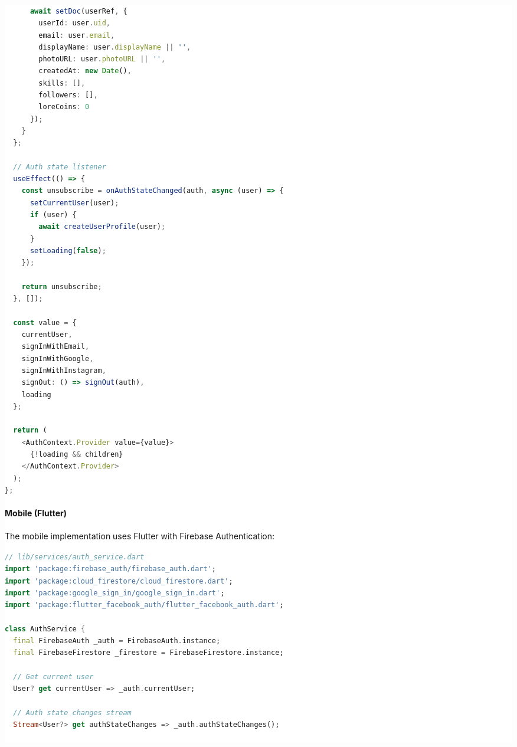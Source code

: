 ```typescript
      await setDoc(userRef, {
        userId: user.uid,
        email: user.email,
        displayName: user.displayName || '',
        photoURL: user.photoURL || '',
        createdAt: new Date(),
        skills: [],
        followers: [],
        loreCoins: 0
      });
    }
  };
  
  // Auth state listener
  useEffect(() => {
    const unsubscribe = onAuthStateChanged(auth, async (user) => {
      setCurrentUser(user);
      if (user) {
        await createUserProfile(user);
      }
      setLoading(false);
    });
    
    return unsubscribe;
  }, []);
  
  const value = {
    currentUser,
    signInWithEmail,
    signInWithGoogle,
    signInWithInstagram,
    signOut: () => signOut(auth),
    loading
  };
  
  return (
    <AuthContext.Provider value={value}>
      {!loading && children}
    </AuthContext.Provider>
  );
};
```

#### Mobile (Flutter)

The mobile implementation uses Flutter with Firebase Authentication:

```dart
// lib/services/auth_service.dart
import 'package:firebase_auth/firebase_auth.dart';
import 'package:cloud_firestore/cloud_firestore.dart';
import 'package:google_sign_in/google_sign_in.dart';
import 'package:flutter_facebook_auth/flutter_facebook_auth.dart';

class AuthService {
  final FirebaseAuth _auth = FirebaseAuth.instance;
  final FirebaseFirestore _firestore = FirebaseFirestore.instance;
  
  // Get current user
  User? get currentUser => _auth.currentUser;
  
  // Auth state changes stream
  Stream<User?> get authStateChanges => _auth.authStateChanges();
  
```